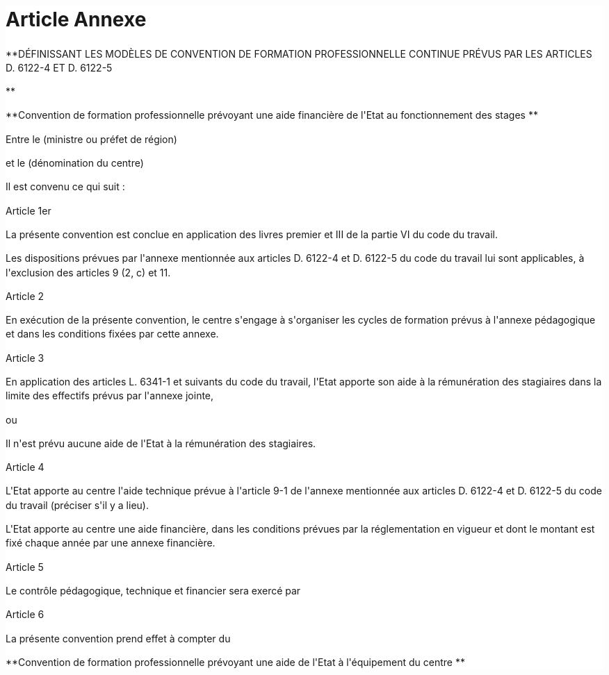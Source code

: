 # Article Annexe

**DÉFINISSANT LES MODÈLES DE CONVENTION DE FORMATION PROFESSIONNELLE CONTINUE PRÉVUS PAR LES ARTICLES D. 6122-4 ET D. 6122-5 

**

**Convention de formation professionnelle prévoyant une aide financière de l'Etat au fonctionnement des stages **

Entre le (ministre ou préfet de région) 

et le (dénomination du centre) 

Il est convenu ce qui suit : 

Article 1er 

La présente convention est conclue en application des livres premier et III de la partie VI du code du travail. 

Les dispositions prévues par l'annexe mentionnée aux articles D. 6122-4 et D. 6122-5 du code du travail lui sont applicables,
à l'exclusion des articles 9 (2, c) et 11. 

Article 2 

En exécution de la présente convention, le centre s'engage à s'organiser les cycles de formation prévus à l'annexe
pédagogique et dans les conditions fixées par cette annexe. 

Article 3 

En application des articles L. 6341-1 et suivants du code du travail, l'Etat apporte son aide à la rémunération des
stagiaires dans la limite des effectifs prévus par l'annexe jointe, 

ou 

Il n'est prévu aucune aide de l'Etat à la rémunération des stagiaires. 

Article 4 

L'Etat apporte au centre l'aide technique prévue à l'article 9-1 de l'annexe mentionnée aux articles D. 6122-4 et D. 6122-5
du code du travail (préciser s'il y a lieu). 

L'Etat apporte au centre une aide financière, dans les conditions prévues par la réglementation en vigueur et dont le montant
est fixé chaque année par une annexe financière. 

Article 5 

Le contrôle pédagogique, technique et financier sera exercé par 

Article 6 

La présente convention prend effet à compter du 

**Convention de formation professionnelle prévoyant une aide de l'Etat à l'équipement du centre **
